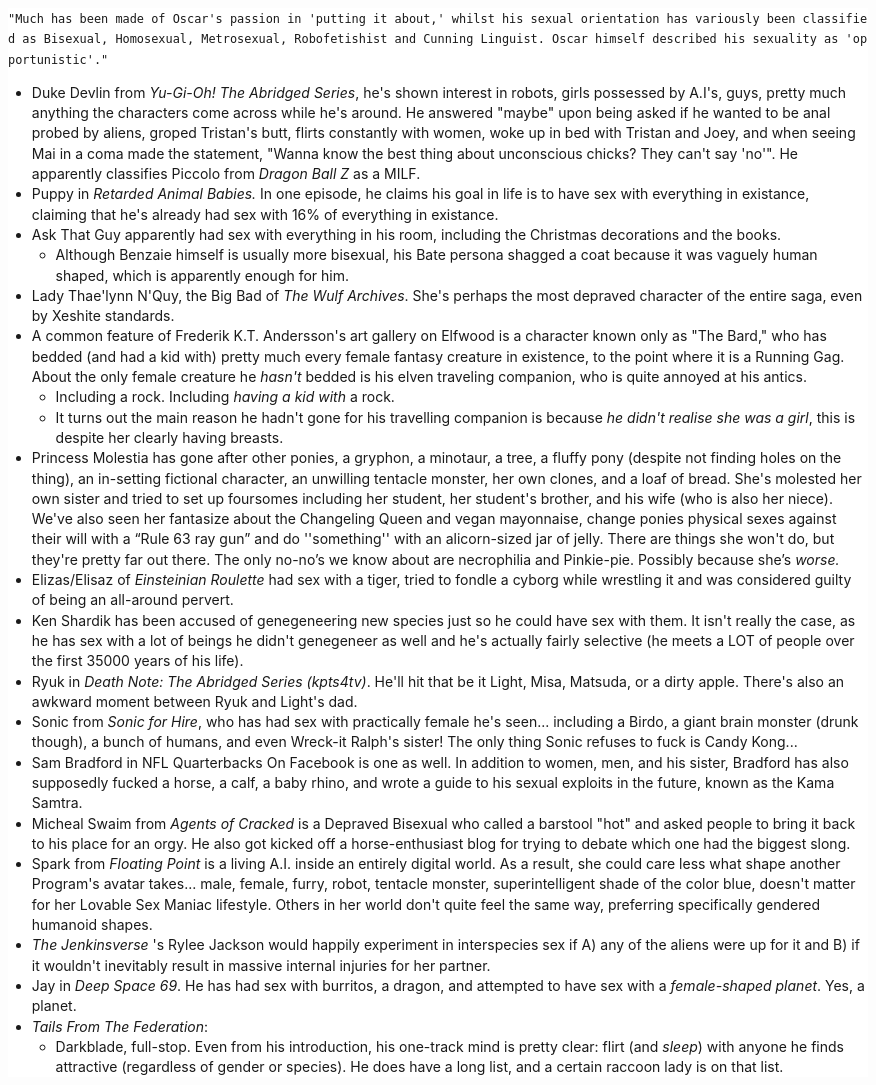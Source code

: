     "Much has been made of Oscar's passion in 'putting it about,' whilst his sexual orientation has variously been classified as Bisexual, Homosexual, Metrosexual, Robofetishist and Cunning Linguist. Oscar himself described his sexuality as 'opportunistic'."
    
-   Duke Devlin from _Yu-Gi-Oh! The Abridged Series_, he's shown interest in robots, girls possessed by A.I's, guys, pretty much anything the characters come across while he's around. He answered "maybe" upon being asked if he wanted to be anal probed by aliens, groped Tristan's butt, flirts constantly with women, woke up in bed with Tristan and Joey, and when seeing Mai in a coma made the statement, "Wanna know the best thing about unconscious chicks? They can't say 'no'". He apparently classifies Piccolo from _Dragon Ball Z_ as a MILF.
-   Puppy in _Retarded Animal Babies._ In one episode, he claims his goal in life is to have sex with everything in existance, claiming that he's already had sex with 16% of everything in existance.
-   Ask That Guy apparently had sex with everything in his room, including the Christmas decorations and the books.
    -   Although Benzaie himself is usually more bisexual, his Bate persona shagged a coat because it was vaguely human shaped, which is apparently enough for him.
-   Lady Thae'lynn N'Quy, the Big Bad of _The Wulf Archives_. She's perhaps the most depraved character of the entire saga, even by Xeshite standards.
-   A common feature of Frederik K.T. Andersson's art gallery on Elfwood is a character known only as "The Bard," who has bedded (and had a kid with) pretty much every female fantasy creature in existence, to the point where it is a Running Gag. About the only female creature he _hasn't_ bedded is his elven traveling companion, who is quite annoyed at his antics.
    -   Including a rock. Including _having a kid with_ a rock.
    -   It turns out the main reason he hadn't gone for his travelling companion is because _he didn't realise she was a girl_, this is despite her clearly having breasts.
-   Princess Molestia has gone after other ponies, a gryphon, a minotaur, a tree, a fluffy pony (despite not finding holes on the thing), an in-setting fictional character, an unwilling tentacle monster, her own clones, and a loaf of bread. She's molested her own sister and tried to set up foursomes including her student, her student's brother, and his wife (who is also her niece). We've also seen her fantasize about the Changeling Queen and vegan mayonnaise, change ponies physical sexes against their will with a “Rule 63 ray gun” and do ''something'' with an alicorn-sized jar of jelly. There are things she won't do, but they're pretty far out there. The only no-no’s we know about are necrophilia and Pinkie-pie. Possibly because she’s _worse._
-   Elizas/Elisaz of _Einsteinian Roulette_ had sex with a tiger, tried to fondle a cyborg while wrestling it and was considered guilty of being an all-around pervert.
-   Ken Shardik has been accused of genegeneering new species just so he could have sex with them. It isn't really the case, as he has sex with a lot of beings he didn't genegeneer as well and he's actually fairly selective (he meets a LOT of people over the first 35000 years of his life).
-   Ryuk in _Death Note: The Abridged Series (kpts4tv)_. He'll hit that be it Light, Misa, Matsuda, or a dirty apple. There's also an awkward moment between Ryuk and Light's dad.
-   Sonic from _Sonic for Hire_, who has had sex with practically female he's seen... including a Birdo, a giant brain monster (drunk though), a bunch of humans, and even Wreck-it Ralph's sister! The only thing Sonic refuses to fuck is Candy Kong...
-   Sam Bradford in NFL Quarterbacks On Facebook is one as well. In addition to women, men, and his sister, Bradford has also supposedly fucked a horse, a calf, a baby rhino, and wrote a guide to his sexual exploits in the future, known as the Kama Samtra.
-   Micheal Swaim from _Agents of Cracked_ is a Depraved Bisexual who called a barstool "hot" and asked people to bring it back to his place for an orgy. He also got kicked off a horse-enthusiast blog for trying to debate which one had the biggest slong.
-   Spark from _Floating Point_ is a living A.I. inside an entirely digital world. As a result, she could care less what shape another Program's avatar takes... male, female, furry, robot, tentacle monster, superintelligent shade of the color blue, doesn't matter for her Lovable Sex Maniac lifestyle. Others in her world don't quite feel the same way, preferring specifically gendered humanoid shapes.
-   _The Jenkinsverse_ 's Rylee Jackson would happily experiment in interspecies sex if A) any of the aliens were up for it and B) if it wouldn't inevitably result in massive internal injuries for her partner.
-   Jay in _Deep Space 69_. He has had sex with burritos, a dragon, and attempted to have sex with a _female-shaped planet_. Yes, a planet.
-   _Tails From The Federation_:
    -   Darkblade, full-stop. Even from his introduction, his one-track mind is pretty clear: flirt (and _sleep_) with anyone he finds attractive (regardless of gender or species). He does have a long list, and a certain raccoon lady is on that list.